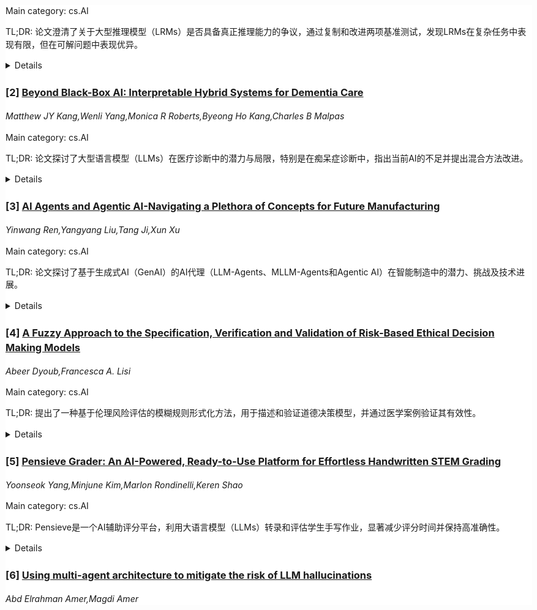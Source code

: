 Main category: cs.AI

TL;DR: 论文澄清了关于大型推理模型（LRMs）是否具备真正推理能力的争议，通过复制和改进两项基准测试，发现LRMs在复杂任务中表现有限，但在可解问题中表现优异。


<details><summary>Details</summary></details>


### [2] [Beyond Black-Box AI: Interpretable Hybrid Systems for Dementia Care](https://arxiv.org/abs/2507.01282)
*Matthew JY Kang,Wenli Yang,Monica R Roberts,Byeong Ho Kang,Charles B Malpas*

Main category: cs.AI

TL;DR: 论文探讨了大型语言模型（LLMs）在医疗诊断中的潜力与局限，特别是在痴呆症诊断中，指出当前AI的不足并提出混合方法改进。


<details><summary>Details</summary></details>


### [3] [AI Agents and Agentic AI-Navigating a Plethora of Concepts for Future Manufacturing](https://arxiv.org/abs/2507.01376)
*Yinwang Ren,Yangyang Liu,Tang Ji,Xun Xu*

Main category: cs.AI

TL;DR: 论文探讨了基于生成式AI（GenAI）的AI代理（LLM-Agents、MLLM-Agents和Agentic AI）在智能制造中的潜力、挑战及技术进展。


<details><summary>Details</summary></details>


### [4] [A Fuzzy Approach to the Specification, Verification and Validation of Risk-Based Ethical Decision Making Models](https://arxiv.org/abs/2507.01410)
*Abeer Dyoub,Francesca A. Lisi*

Main category: cs.AI

TL;DR: 提出了一种基于伦理风险评估的模糊规则形式化方法，用于描述和验证道德决策模型，并通过医学案例验证其有效性。


<details><summary>Details</summary></details>


### [5] [Pensieve Grader: An AI-Powered, Ready-to-Use Platform for Effortless Handwritten STEM Grading](https://arxiv.org/abs/2507.01431)
*Yoonseok Yang,Minjune Kim,Marlon Rondinelli,Keren Shao*

Main category: cs.AI

TL;DR: Pensieve是一个AI辅助评分平台，利用大语言模型（LLMs）转录和评估学生手写作业，显著减少评分时间并保持高准确性。


<details><summary>Details</summary></details>


### [6] [Using multi-agent architecture to mitigate the risk of LLM hallucinations](https://arxiv.org/abs/2507.01446)
*Abd Elrahman Amer,Magdi Amer*

